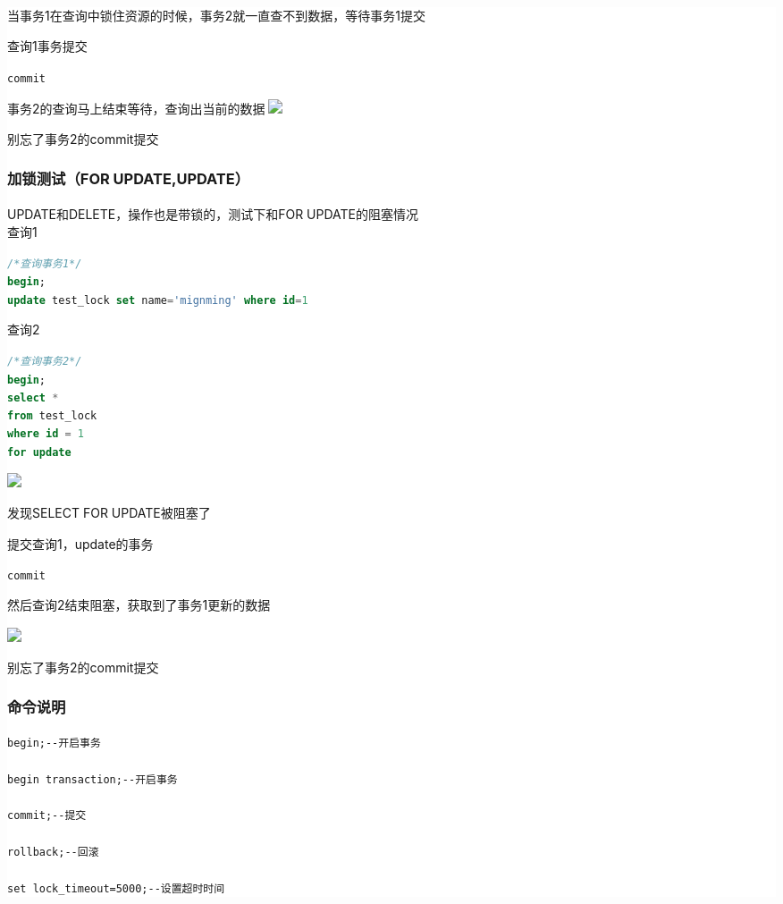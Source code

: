 当事务1在查询中锁住资源的时候，事务2就一直查不到数据，等待事务1提交  

查询1事务提交  
````
commit
````
事务2的查询马上结束等待，查询出当前的数据
![](https://img2020.cnblogs.com/blog/1237626/202004/1237626-20200409182638341-617903954.png)

别忘了事务2的commit提交  


### 加锁测试（FOR UPDATE,UPDATE）

UPDATE和DELETE，操作也是带锁的，测试下和FOR UPDATE的阻塞情况  
查询1
````sql
/*查询事务1*/
begin;
update test_lock set name='mignming' where id=1
````
查询2 
````sql
/*查询事务2*/
begin;
select *
from test_lock
where id = 1
for update
````
![](https://img2020.cnblogs.com/blog/1237626/202004/1237626-20200409193209526-140841898.png)

发现SELECT FOR UPDATE被阻塞了  

提交查询1，update的事务  
````
commit
````
然后查询2结束阻塞，获取到了事务1更新的数据  

![](https://img2020.cnblogs.com/blog/1237626/202004/1237626-20200409193454427-2004964869.png)

别忘了事务2的commit提交  

### 命令说明
````
begin;--开启事务

begin transaction;--开启事务

commit;--提交

rollback;--回滚

set lock_timeout=5000;--设置超时时间
````
